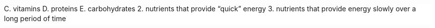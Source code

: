 <tr>
<td>
</td>
<td>
</td>
<td>
</td>
<td>
</td>
<td>
</td>
<td>
</td>
<td>
C. vitamins
</td>
</tr>
<tr>
<td>
</td>
<td>
</td>
<td>
</td>
<td>
</td>
<td>
</td>
<td>
</td>
<td>
D. proteins
</td>
</tr>
<tr>
<td>
</td>
<td>
</td>
<td>
</td>
<td>
</td>
<td>
</td>
<td>
</td>
<td>
E. carbohydrates
</td>
</tr>
<tr>
<td>
</td>
<td>
2. nutrients that provide “quick” energy
</td>
</tr>
<tr>
<td>
</td>
<td>
3. nutrients that provide energy slowly over a long period of time
</td>